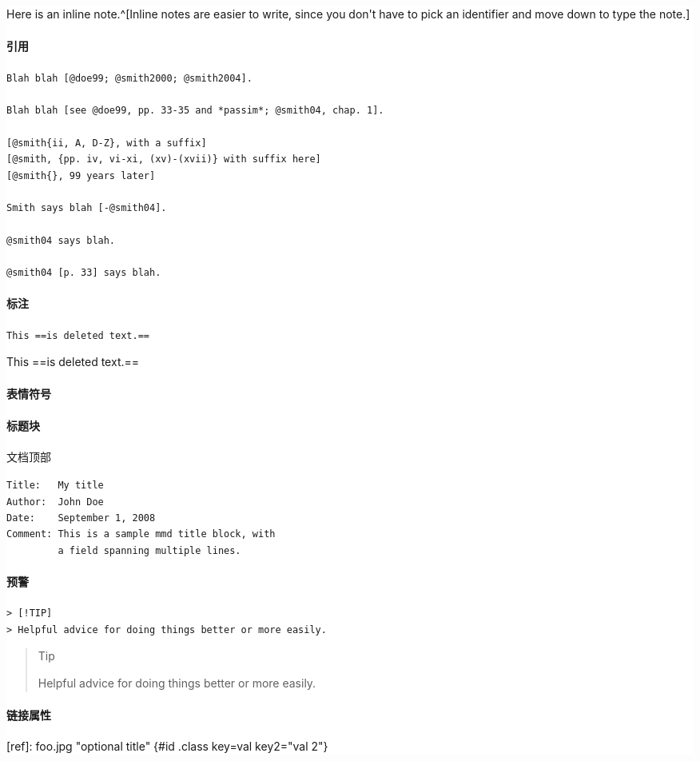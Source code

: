 Here is an inline note.^[Inline notes are easier to write, since
you don't have to pick an identifier and move down to type the
note.]

#### 引用

```
Blah blah [@doe99; @smith2000; @smith2004].

Blah blah [see @doe99, pp. 33-35 and *passim*; @smith04, chap. 1].

[@smith{ii, A, D-Z}, with a suffix]
[@smith, {pp. iv, vi-xi, (xv)-(xvii)} with suffix here]
[@smith{}, 99 years later]

Smith says blah [-@smith04].

@smith04 says blah.

@smith04 [p. 33] says blah.
```

#### 标注

```
This ==is deleted text.==
```

This ==is deleted text.==

#### 表情符号



#### 标题块

文档顶部

```
Title:   My title
Author:  John Doe
Date:    September 1, 2008
Comment: This is a sample mmd title block, with
         a field spanning multiple lines.
```

#### 预警

```
> [!TIP]
> Helpful advice for doing things better or more easily.
```

>> [!TIP]
>> Helpful advice for doing things better or more easily.


#### 链接属性


[Introduction]: #introduction
[ref]: foo.jpg "optional title" {#id .class key=val key2="val 2"}
[^1]: Here is the footnote.
[^longnote]: Here's one with multiple blocks.
[^1]: Here is the footnote.
[^longnote]: Here's one with multiple blocks.
[ref]: https://path.to/image "Image title" width=20px height=30px